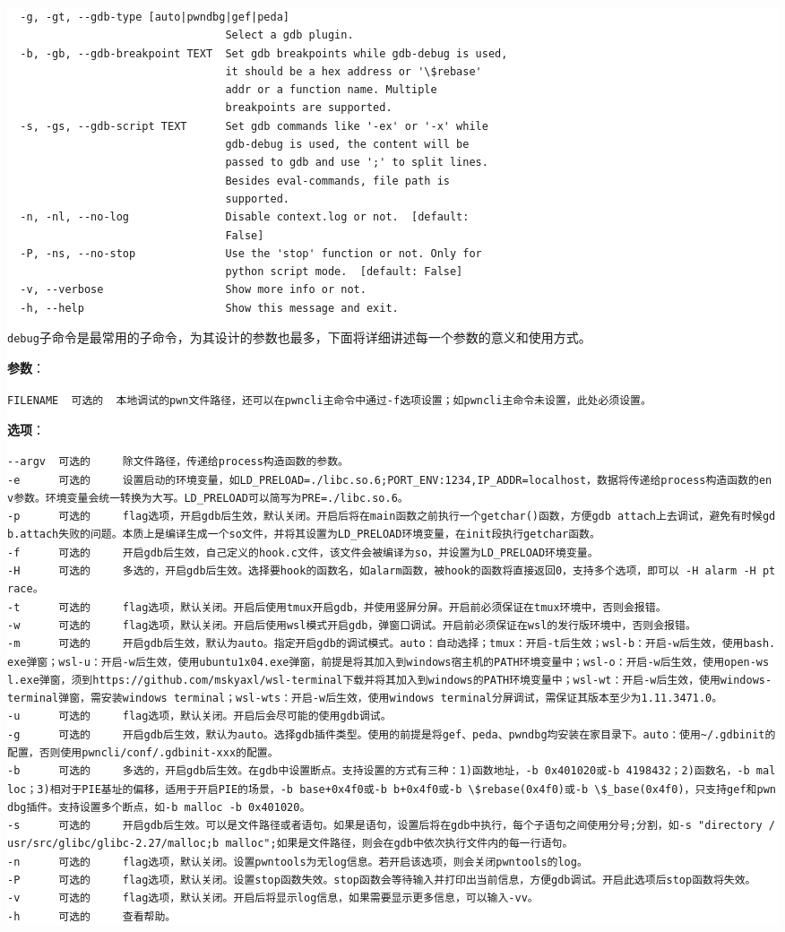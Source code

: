 ```
  -g, -gt, --gdb-type [auto|pwndbg|gef|peda]
                                  Select a gdb plugin.
  -b, -gb, --gdb-breakpoint TEXT  Set gdb breakpoints while gdb-debug is used,
                                  it should be a hex address or '\$rebase'
                                  addr or a function name. Multiple
                                  breakpoints are supported.
  -s, -gs, --gdb-script TEXT      Set gdb commands like '-ex' or '-x' while
                                  gdb-debug is used, the content will be
                                  passed to gdb and use ';' to split lines.
                                  Besides eval-commands, file path is
                                  supported.
  -n, -nl, --no-log               Disable context.log or not.  [default:
                                  False]
  -P, -ns, --no-stop              Use the 'stop' function or not. Only for
                                  python script mode.  [default: False]
  -v, --verbose                   Show more info or not.
  -h, --help                      Show this message and exit.
```

`debug`子命令是最常用的子命令，为其设计的参数也最多，下面将详细讲述每一个参数的意义和使用方式。

**参数**：

```
FILENAME  可选的  本地调试的pwn文件路径，还可以在pwncli主命令中通过-f选项设置；如pwncli主命令未设置，此处必须设置。
```

**选项**：

```
--argv  可选的  	除文件路径，传递给process构造函数的参数。
-e		可选的		设置启动的环境变量，如LD_PRELOAD=./libc.so.6;PORT_ENV:1234,IP_ADDR=localhost，数据将传递给process构造函数的env参数。环境变量会统一转换为大写。LD_PRELOAD可以简写为PRE=./libc.so.6。
-p		可选的		flag选项，开启gdb后生效，默认关闭。开启后将在main函数之前执行一个getchar()函数，方便gdb attach上去调试，避免有时候gdb.attach失败的问题。本质上是编译生成一个so文件，并将其设置为LD_PRELOAD环境变量，在init段执行getchar函数。
-f		可选的		开启gdb后生效，自己定义的hook.c文件，该文件会被编译为so，并设置为LD_PRELOAD环境变量。
-H		可选的		多选的，开启gdb后生效。选择要hook的函数名，如alarm函数，被hook的函数将直接返回0，支持多个选项，即可以 -H alarm -H ptrace。
-t		可选的		flag选项，默认关闭。开启后使用tmux开启gdb，并使用竖屏分屏。开启前必须保证在tmux环境中，否则会报错。
-w		可选的		flag选项，默认关闭。开启后使用wsl模式开启gdb，弹窗口调试。开启前必须保证在wsl的发行版环境中，否则会报错。
-m		可选的		开启gdb后生效，默认为auto。指定开启gdb的调试模式。auto：自动选择；tmux：开启-t后生效；wsl-b：开启-w后生效，使用bash.exe弹窗；wsl-u：开启-w后生效，使用ubuntu1x04.exe弹窗，前提是将其加入到windows宿主机的PATH环境变量中；wsl-o：开启-w后生效，使用open-wsl.exe弹窗，须到https://github.com/mskyaxl/wsl-terminal下载并将其加入到windows的PATH环境变量中；wsl-wt：开启-w后生效，使用windows-terminal弹窗，需安装windows terminal；wsl-wts：开启-w后生效，使用windows terminal分屏调试，需保证其版本至少为1.11.3471.0。
-u		可选的		flag选项，默认关闭。开启后会尽可能的使用gdb调试。
-g		可选的		开启gdb后生效，默认为auto。选择gdb插件类型。使用的前提是将gef、peda、pwndbg均安装在家目录下。auto：使用~/.gdbinit的配置，否则使用pwncli/conf/.gdbinit-xxx的配置。
-b		可选的		多选的，开启gdb后生效。在gdb中设置断点。支持设置的方式有三种：1)函数地址，-b 0x401020或-b 4198432；2)函数名，-b malloc；3)相对于PIE基址的偏移，适用于开启PIE的场景，-b base+0x4f0或-b b+0x4f0或-b \$rebase(0x4f0)或-b \$_base(0x4f0)，只支持gef和pwndbg插件。支持设置多个断点，如-b malloc -b 0x401020。
-s		可选的		开启gdb后生效。可以是文件路径或者语句。如果是语句，设置后将在gdb中执行，每个子语句之间使用分号;分割，如-s "directory /usr/src/glibc/glibc-2.27/malloc;b malloc";如果是文件路径，则会在gdb中依次执行文件内的每一行语句。
-n		可选的		flag选项，默认关闭。设置pwntools为无log信息。若开启该选项，则会关闭pwntools的log。
-P		可选的		flag选项，默认关闭。设置stop函数失效。stop函数会等待输入并打印出当前信息，方便gdb调试。开启此选项后stop函数将失效。
-v		可选的		flag选项，默认关闭。开启后将显示log信息，如果需要显示更多信息，可以输入-vv。
-h		可选的		查看帮助。
```
